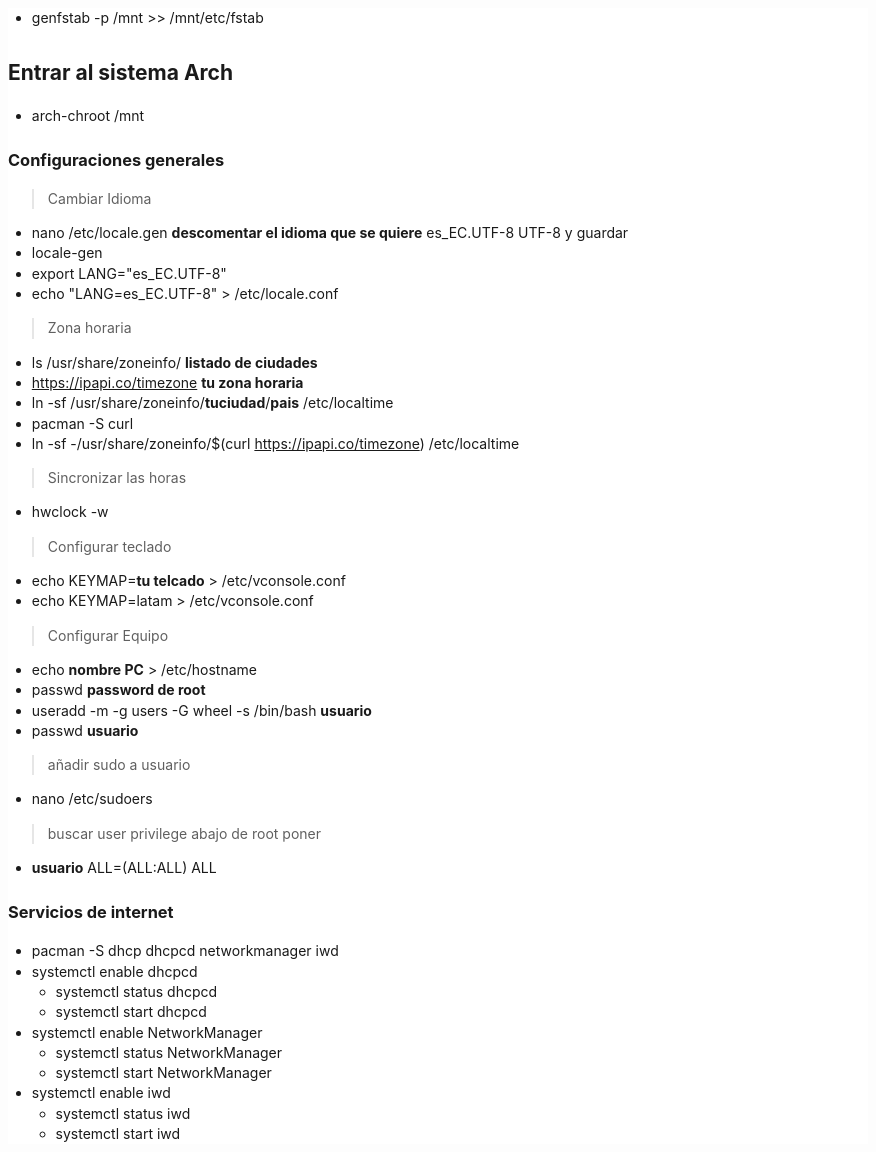 - genfstab -p /mnt >> /mnt/etc/fstab

## Entrar al sistema Arch

- arch-chroot /mnt

### Configuraciones generales

> Cambiar Idioma

- nano /etc/locale.gen **descomentar el idioma que se quiere** es_EC.UTF-8 UTF-8 y guardar
- locale-gen
- export LANG="es_EC.UTF-8"
- echo "LANG=es_EC.UTF-8" > /etc/locale.conf

> Zona horaria

- ls /usr/share/zoneinfo/ **listado de ciudades**
- https://ipapi.co/timezone **tu zona horaria**
- ln -sf /usr/share/zoneinfo/**tuciudad**/**pais** /etc/localtime
- pacman -S curl
- ln -sf -/usr/share/zoneinfo/$(curl https://ipapi.co/timezone) /etc/localtime

> Sincronizar las horas

- hwclock -w

> Configurar teclado

- echo KEYMAP=**tu telcado** > /etc/vconsole.conf
- echo KEYMAP=latam > /etc/vconsole.conf

> Configurar Equipo

- echo **nombre PC** > /etc/hostname
- passwd **password de root**
- useradd -m -g users -G wheel -s /bin/bash **usuario**
- passwd **usuario**

> añadir sudo a usuario

- nano /etc/sudoers

> buscar user privilege abajo de root poner

- **usuario** ALL=(ALL:ALL) ALL

### Servicios de internet

- pacman -S dhcp dhcpcd networkmanager iwd
- systemctl enable dhcpcd
    - systemctl status dhcpcd
    - systemctl start dhcpcd
- systemctl enable NetworkManager
    - systemctl status NetworkManager
    - systemctl start NetworkManager
- systemctl enable iwd
    - systemctl status iwd
    - systemctl start iwd
